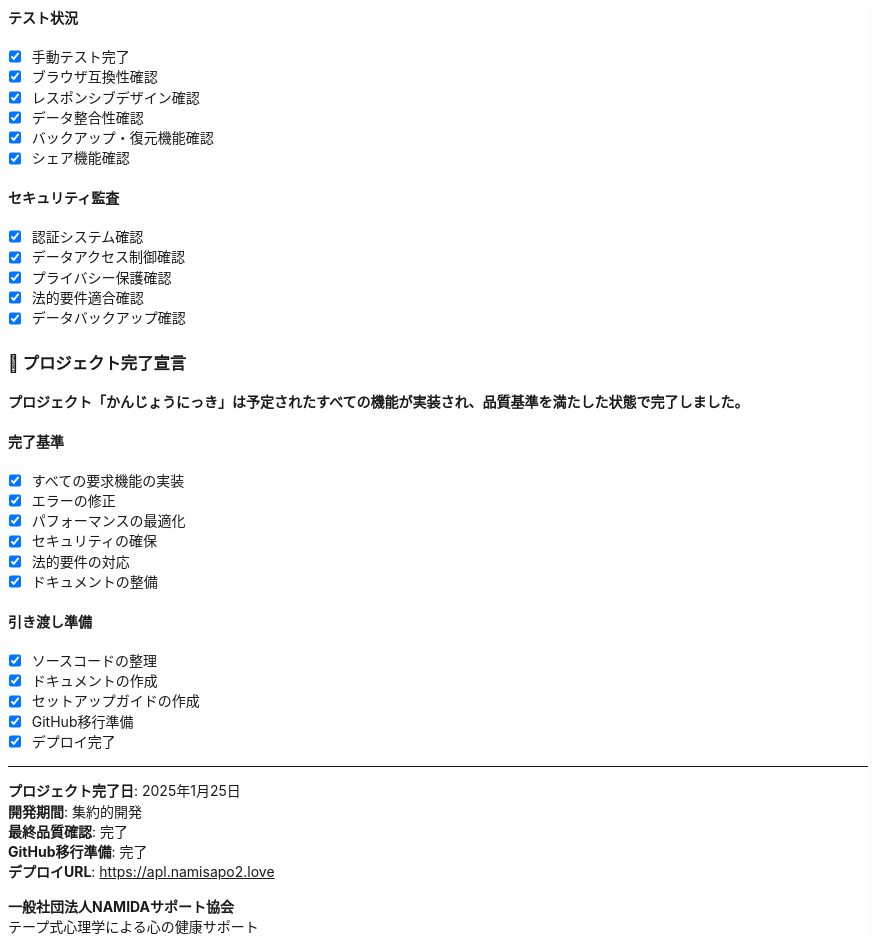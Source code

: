#### テスト状況
- [x] 手動テスト完了
- [x] ブラウザ互換性確認
- [x] レスポンシブデザイン確認
- [x] データ整合性確認
- [x] バックアップ・復元機能確認
- [x] シェア機能確認

#### セキュリティ監査
- [x] 認証システム確認
- [x] データアクセス制御確認
- [x] プライバシー保護確認
- [x] 法的要件適合確認
- [x] データバックアップ確認

### 🎉 プロジェクト完了宣言

**プロジェクト「かんじょうにっき」は予定されたすべての機能が実装され、品質基準を満たした状態で完了しました。**

#### 完了基準
- [x] すべての要求機能の実装
- [x] エラーの修正
- [x] パフォーマンスの最適化
- [x] セキュリティの確保
- [x] 法的要件の対応
- [x] ドキュメントの整備

#### 引き渡し準備
- [x] ソースコードの整理
- [x] ドキュメントの作成
- [x] セットアップガイドの作成
- [x] GitHub移行準備
- [x] デプロイ完了

---

**プロジェクト完了日**: 2025年1月25日  
**開発期間**: 集約的開発  
**最終品質確認**: 完了  
**GitHub移行準備**: 完了  
**デプロイURL**: https://apl.namisapo2.love

**一般社団法人NAMIDAサポート協会**  
テープ式心理学による心の健康サポート